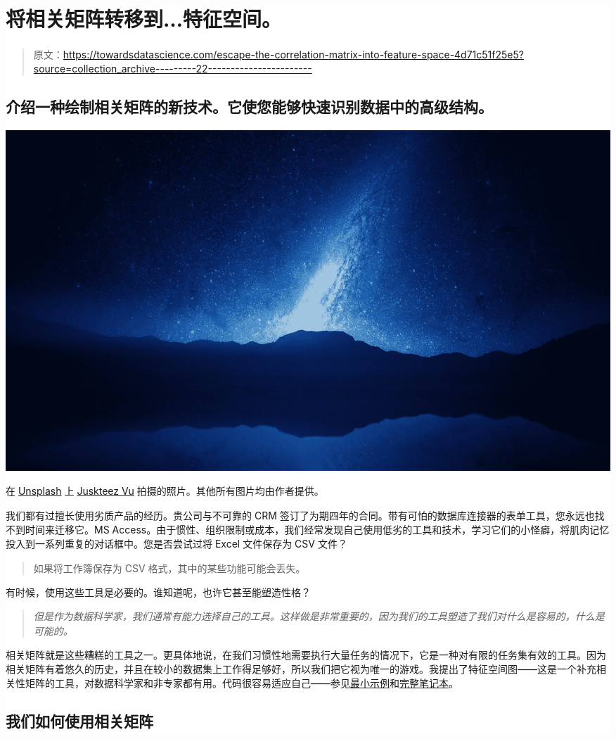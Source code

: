 # 将相关矩阵转移到…特征空间。

> 原文：<https://towardsdatascience.com/escape-the-correlation-matrix-into-feature-space-4d71c51f25e5?source=collection_archive---------22----------------------->

## 介绍一种绘制相关矩阵的新技术。它使您能够快速识别数据中的高级结构。

![](img/7f04fc278a98d71072da21b8fe846c04.png)

在 [Unsplash](https://unsplash.com/s/photos/space?utm_source=unsplash&utm_medium=referral&utm_content=creditCopyText) 上 [Juskteez Vu](https://unsplash.com/@juskteez?utm_source=unsplash&utm_medium=referral&utm_content=creditCopyText) 拍摄的照片。其他所有图片均由作者提供。

我们都有过擅长使用劣质产品的经历。贵公司与不可靠的 CRM 签订了为期四年的合同。带有可怕的数据库连接器的表单工具，您永远也找不到时间来迁移它。MS Access。由于惯性、组织限制或成本，我们经常发现自己使用低劣的工具和技术，学习它们的小怪癖，将肌肉记忆投入到一系列重复的对话框中。您是否尝试过将 Excel 文件保存为 CSV 文件？

> 如果将工作簿保存为 CSV 格式，其中的某些功能可能会丢失。

有时候，使用这些工具是必要的。谁知道呢，也许它甚至能塑造性格？

> *但是作为数据科学家，我们通常有能力选择自己的工具。这样做是非常重要的，因为我们的工具塑造了我们对什么是容易的，什么是可能的。*

相关矩阵就是这些糟糕的工具之一。更具体地说，在我们习惯性地需要执行大量任务的情况下，它是一种对有限的任务集有效的工具。因为相关矩阵有着悠久的历史，并且在较小的数据集上工作得足够好，所以我们把它视为唯一的游戏。我提出了特征空间图——这是一个补充相关性矩阵的工具，对数据科学家和非专家都有用。代码很容易适应自己——参见[最小示例](https://gist.github.com/MattJBritton/b6944218903312f6220bfb48706b593c)和[完整笔记本](https://github.com/MattJBritton/ExquisiteCorrpse)。

## 我们如何使用相关矩阵
